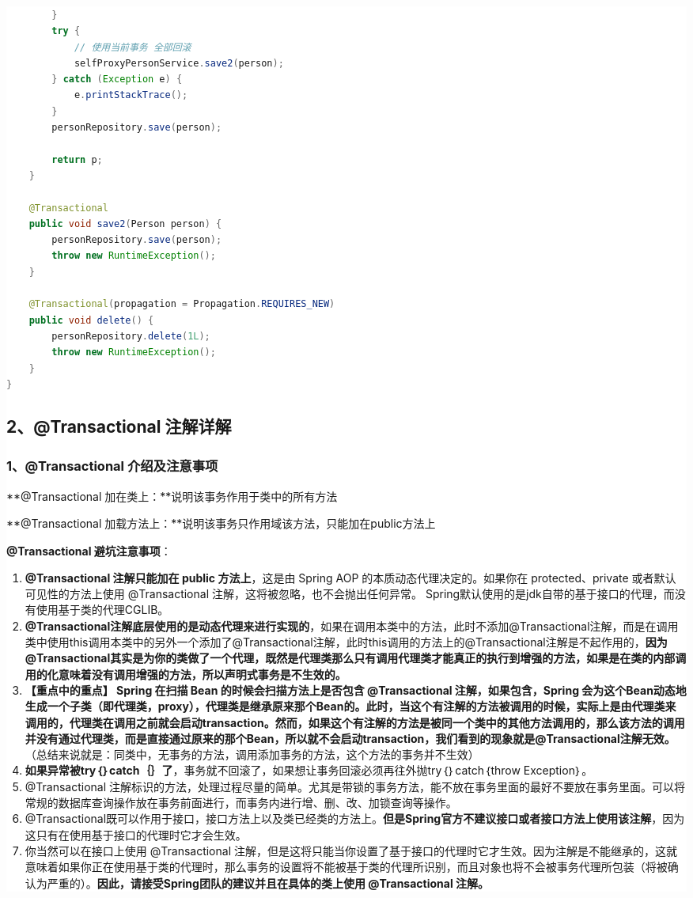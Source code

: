 ```java
        }
        try {
            // 使用当前事务 全部回滚
            selfProxyPersonService.save2(person);
        } catch (Exception e) {
            e.printStackTrace();
        }
        personRepository.save(person);

        return p;
    }

    @Transactional
    public void save2(Person person) {
        personRepository.save(person);
        throw new RuntimeException();
    }

    @Transactional(propagation = Propagation.REQUIRES_NEW)
    public void delete() {
        personRepository.delete(1L);
        throw new RuntimeException();
    }
}
```



## 2、@Transactional 注解详解

### 1、@Transactional 介绍及注意事项

**@Transactional 加在类上：**说明该事务作用于类中的所有方法

**@Transactional 加载方法上：**说明该事务只作用域该方法，只能加在public方法上

**@Transactional 避坑注意事项**： 

1. **@Transactional 注解只能加在 public 方法上**，这是由 Spring AOP 的本质动态代理决定的。如果你在 protected、private 或者默认可见性的方法上使用 @Transactional 注解，这将被忽略，也不会抛出任何异常。 Spring默认使用的是jdk自带的基于接口的代理，而没有使用基于类的代理CGLIB。
2. **@Transactional注解底层使用的是动态代理来进行实现的**，如果在调用本类中的方法，此时不添加@Transactional注解，而是在调用类中使用this调用本类中的另外一个添加了@Transactional注解，此时this调用的方法上的@Transactional注解是不起作用的，**因为 @Transactional其实是为你的类做了一个代理，既然是代理类那么只有调用代理类才能真正的执行到增强的方法，如果是在类的内部调用的化意味着没有调用增强的方法，所以声明式事务是不生效的。**
3. **【重点中的重点】 Spring 在扫描 Bean 的时候会扫描方法上是否包含 @Transactional 注解，如果包含，Spring 会为这个Bean动态地生成一个子类（即代理类，proxy），代理类是继承原来那个Bean的。此时，当这个有注解的方法被调用的时候，实际上是由代理类来调用的，代理类在调用之前就会启动transaction。然而，如果这个有注解的方法是被同一个类中的其他方法调用的，那么该方法的调用并没有通过代理类，而是直接通过原来的那个Bean，所以就不会启动transaction，我们看到的现象就是@Transactional注解无效。**（总结来说就是：同类中，无事务的方法，调用添加事务的方法，这个方法的事务并不生效）
4. **如果异常被try｛｝catch｛｝了**，事务就不回滚了，如果想让事务回滚必须再往外抛try｛｝catch｛throw Exception｝。
5. @Transactional 注解标识的方法，处理过程尽量的简单。尤其是带锁的事务方法，能不放在事务里面的最好不要放在事务里面。可以将常规的数据库查询操作放在事务前面进行，而事务内进行增、删、改、加锁查询等操作。
6. @Transactional既可以作用于接口，接口方法上以及类已经类的方法上。**但是Spring官方不建议接口或者接口方法上使用该注解**，因为这只有在使用基于接口的代理时它才会生效。
7. 你当然可以在接口上使用 @Transactional 注解，但是这将只能当你设置了基于接口的代理时它才生效。因为注解是不能继承的，这就意味着如果你正在使用基于类的代理时，那么事务的设置将不能被基于类的代理所识别，而且对象也将不会被事务代理所包装（将被确认为严重的）。**因此，请接受Spring团队的建议并且在具体的类上使用 @Transactional 注解。**
